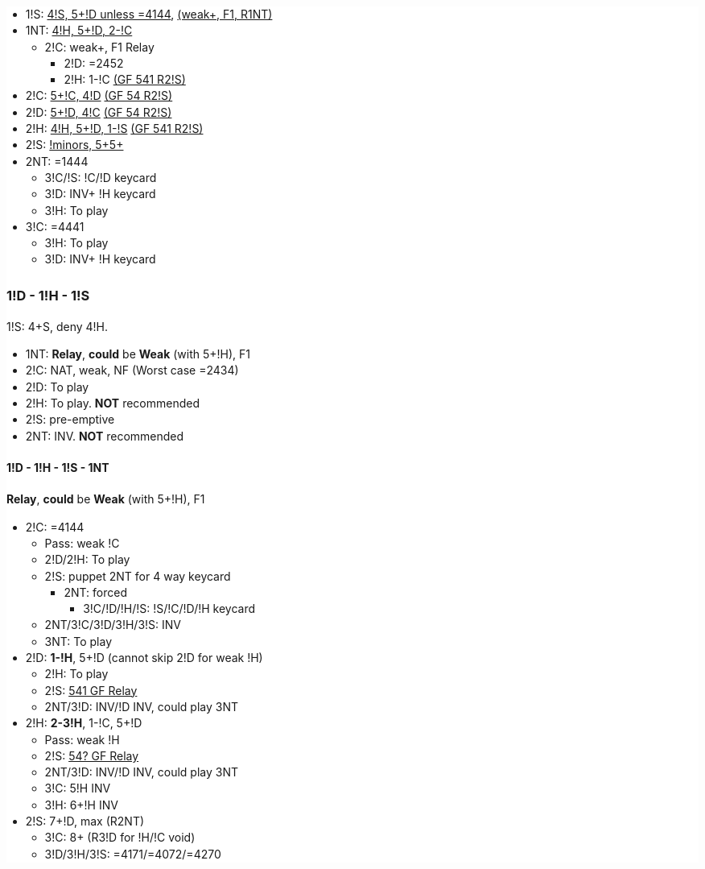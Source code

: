  - 1!S: [4!S, 5+!D unless =4144](#1d---1h---1s), [(weak+, F1, R1NT)](#1d---1h---1s---1nt)
 - 1NT: [4!H, 5+!D, 2-!C](#1d---1h---1nt)
   - 2!C: weak+, F1 Relay
     - 2!D: =2452
     - 2!H: 1-!C [(GF 541 R2!S)](#2s-relay-after-541)
 - 2!C: [5+!C, 4!D](#1d---1h---2c) [(GF 54 R2!S)](#2s-relay-after-54)
 - 2!D: [5+!D, 4!C](#1d---1h---2d2h) [(GF 54 R2!S)](#2s-relay-after-54)
 - 2!H: [4!H, 5+!D, 1-!S](#1d---1h---2d2h) [(GF 541 R2!S)](#2s-relay-after-541)
 - 2!S: [!minors, 5+5+](#1d---1h---2s)
 - 2NT: =1444
   - 3!C/!S: !C/!D keycard
   - 3!D: INV+ !H keycard
   - 3!H: To play
 - 3!C: =4441
   - 3!H: To play
   - 3!D: INV+ !H keycard

### 1!D - 1!H - 1!S
1!S: 4+S, deny 4!H. 

 - 1NT: **Relay**, __could__ be **Weak** (with 5+!H), F1
 - 2!C: NAT, weak, NF (Worst case =2434)
 - 2!D: To play
 - 2!H: To play. **NOT** recommended
 - 2!S: pre-emptive
 - 2NT: INV. **NOT** recommended

#### 1!D - 1!H - 1!S - 1NT
**Relay**, __could__ be **Weak** (with 5+!H), F1

 - 2!C: =4144
   - Pass: weak !C
   - 2!D/2!H: To play
   - 2!S: puppet 2NT for 4 way keycard
     - 2NT: forced
       - 3!C/!D/!H/!S: !S/!C/!D/!H keycard
   - 2NT/3!C/3!D/3!H/3!S: INV
   - 3NT: To play
 - 2!D: **1-!H**, 5+!D (cannot skip 2!D for weak !H)
   - 2!H: To play
   - 2!S: [541 GF Relay](#2s-relay-after-541)
   - 2NT/3!D: INV/!D INV, could play 3NT
 - 2!H: **2-3!H**, 1-!C, 5+!D
   - Pass: weak !H
   - 2!S: [54? GF Relay](#2s-relay-after-54)
   - 2NT/3!D: INV/!D INV, could play 3NT
   - 3!C: 5!H INV
   - 3!H: 6+!H INV
 - 2!S: 7+!D, max (R2NT)
   - 3!C: 8+ (R3!D for !H/!C void)
   - 3!D/3!H/3!S: =4171/=4072/=4270
